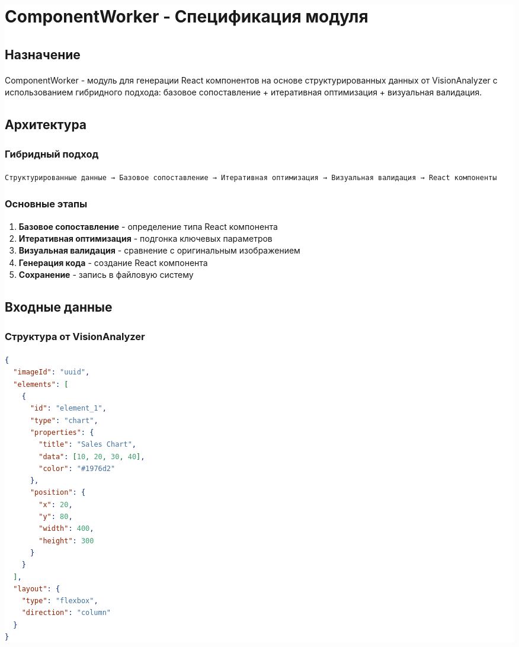 # ComponentWorker - Спецификация модуля

## Назначение

ComponentWorker - модуль для генерации React компонентов на основе структурированных данных от VisionAnalyzer с использованием гибридного подхода: базовое сопоставление + итеративная оптимизация + визуальная валидация.

## Архитектура

### Гибридный подход
```
Структурированные данные → Базовое сопоставление → Итеративная оптимизация → Визуальная валидация → React компоненты
```

### Основные этапы
1. **Базовое сопоставление** - определение типа React компонента
2. **Итеративная оптимизация** - подгонка ключевых параметров
3. **Визуальная валидация** - сравнение с оригинальным изображением
4. **Генерация кода** - создание React компонента
5. **Сохранение** - запись в файловую систему

## Входные данные

### Структура от VisionAnalyzer
```json
{
  "imageId": "uuid",
  "elements": [
    {
      "id": "element_1",
      "type": "chart",
      "properties": {
        "title": "Sales Chart",
        "data": [10, 20, 30, 40],
        "color": "#1976d2"
      },
      "position": {
        "x": 20,
        "y": 80,
        "width": 400,
        "height": 300
      }
    }
  ],
  "layout": {
    "type": "flexbox",
    "direction": "column"
  }
}
```

